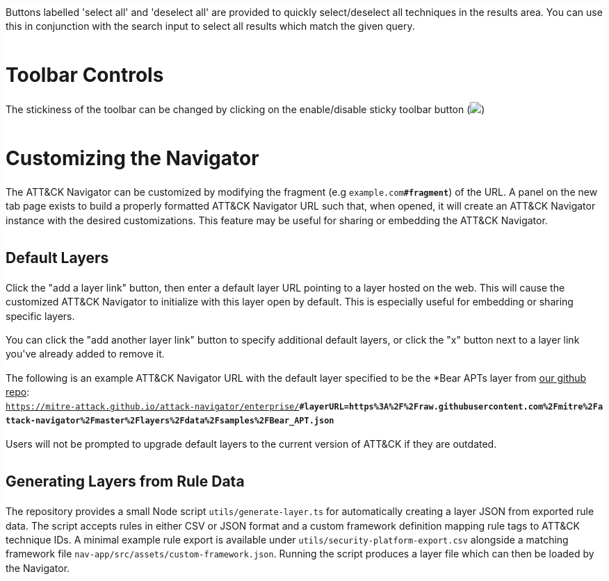 Buttons labelled 'select all' and 'deselect all' are provided to quickly select/deselect all techniques in the results
area. You can use this in conjunction with the search input to select all results which match the given query.

# Toolbar Controls

The stickiness of the toolbar can be changed by clicking on the enable/disable sticky toolbar button (<img src="nav-app/src/assets/icons/ic_push_pin_black_24px.svg">)

# Customizing the Navigator

The ATT&CK Navigator can be customized by modifying the fragment (e.g <code>example.com<b>#fragment</b></code>) of the
URL. A panel on the new tab page exists to build a properly formatted ATT&CK Navigator URL such that, when opened, it
will create an ATT&CK Navigator instance with the desired customizations. This feature may be useful for sharing or
embedding the ATT&CK Navigator.

## Default Layers

Click the "add a layer link" button, then enter a default layer URL pointing to a layer hosted on the web. This will
cause the customized ATT&CK Navigator to initialize with this layer open by default. This is especially useful for
embedding or sharing specific layers.

You can click the "add another layer link" button to specify additional default layers, or click the "x" button next to
a layer link you've already added to remove it.

The following is an example ATT&CK Navigator URL with the default layer specified to be the \*Bear APTs layer
from <a href="https://github.com/mitre-attack/attack-navigator">our github
repo</a>:  
<code><https://mitre-attack.github.io/attack-navigator/enterprise/><b>#layerURL=https%3A%2F%2Fraw.githubusercontent.com%2Fmitre%2Fattack-navigator%2Fmaster%2Flayers%2Fdata%2Fsamples%2FBear_APT.json</b></code>

Users will not be prompted to upgrade default layers to the current version of ATT&CK if they are outdated.

## Generating Layers from Rule Data

The repository provides a small Node script `utils/generate-layer.ts` for
automatically creating a layer JSON from exported rule data.  The script accepts
rules in either CSV or JSON format and a custom framework definition mapping
rule tags to ATT&CK technique IDs.  A minimal example rule export is available
under `utils/security-platform-export.csv` alongside a matching framework file
`nav-app/src/assets/custom-framework.json`. Running the script produces a layer
file which can then be loaded by the Navigator.
